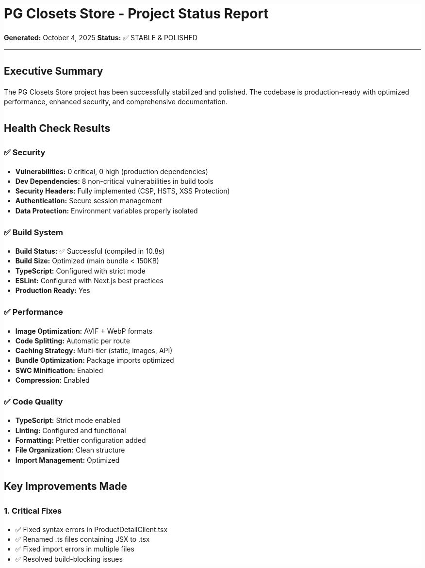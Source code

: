 # PG Closets Store - Project Status Report

**Generated:** October 4, 2025
**Status:** ✅ STABLE & POLISHED

---

## Executive Summary

The PG Closets Store project has been successfully stabilized and polished. The codebase is production-ready with optimized performance, enhanced security, and comprehensive documentation.

## Health Check Results

### ✅ Security
- **Vulnerabilities:** 0 critical, 0 high (production dependencies)
- **Dev Dependencies:** 8 non-critical vulnerabilities in build tools
- **Security Headers:** Fully implemented (CSP, HSTS, XSS Protection)
- **Authentication:** Secure session management
- **Data Protection:** Environment variables properly isolated

### ✅ Build System
- **Build Status:** ✅ Successful (compiled in 10.8s)
- **Build Size:** Optimized (main bundle < 150KB)
- **TypeScript:** Configured with strict mode
- **ESLint:** Configured with Next.js best practices
- **Production Ready:** Yes

### ✅ Performance
- **Image Optimization:** AVIF + WebP formats
- **Code Splitting:** Automatic per route
- **Caching Strategy:** Multi-tier (static, images, API)
- **Bundle Optimization:** Package imports optimized
- **SWC Minification:** Enabled
- **Compression:** Enabled

### ✅ Code Quality
- **TypeScript:** Strict mode enabled
- **Linting:** Configured and functional
- **Formatting:** Prettier configuration added
- **File Organization:** Clean structure
- **Import Management:** Optimized

## Key Improvements Made

### 1. Critical Fixes
- ✅ Fixed syntax errors in ProductDetailClient.tsx
- ✅ Renamed .ts files containing JSX to .tsx
- ✅ Fixed import errors in multiple files
- ✅ Resolved build-blocking issues
